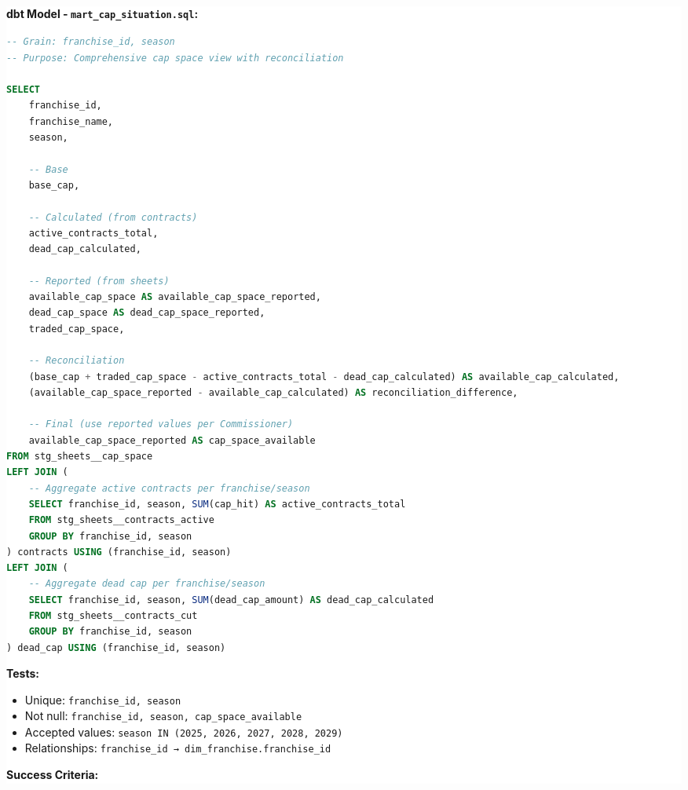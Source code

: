 **dbt Model - `mart_cap_situation.sql`:**

```sql
-- Grain: franchise_id, season
-- Purpose: Comprehensive cap space view with reconciliation

SELECT
    franchise_id,
    franchise_name,
    season,

    -- Base
    base_cap,

    -- Calculated (from contracts)
    active_contracts_total,
    dead_cap_calculated,

    -- Reported (from sheets)
    available_cap_space AS available_cap_space_reported,
    dead_cap_space AS dead_cap_space_reported,
    traded_cap_space,

    -- Reconciliation
    (base_cap + traded_cap_space - active_contracts_total - dead_cap_calculated) AS available_cap_calculated,
    (available_cap_space_reported - available_cap_calculated) AS reconciliation_difference,

    -- Final (use reported values per Commissioner)
    available_cap_space_reported AS cap_space_available
FROM stg_sheets__cap_space
LEFT JOIN (
    -- Aggregate active contracts per franchise/season
    SELECT franchise_id, season, SUM(cap_hit) AS active_contracts_total
    FROM stg_sheets__contracts_active
    GROUP BY franchise_id, season
) contracts USING (franchise_id, season)
LEFT JOIN (
    -- Aggregate dead cap per franchise/season
    SELECT franchise_id, season, SUM(dead_cap_amount) AS dead_cap_calculated
    FROM stg_sheets__contracts_cut
    GROUP BY franchise_id, season
) dead_cap USING (franchise_id, season)
```

**Tests:**

- Unique: `franchise_id, season`
- Not null: `franchise_id, season, cap_space_available`
- Accepted values: `season IN (2025, 2026, 2027, 2028, 2029)`
- Relationships: `franchise_id → dim_franchise.franchise_id`

**Success Criteria:**
